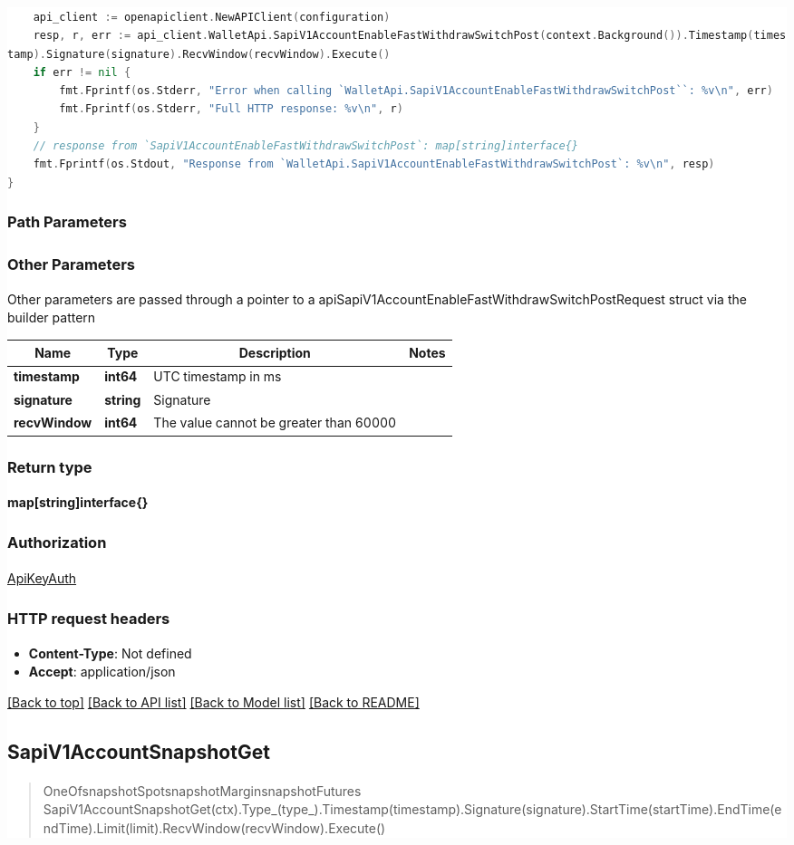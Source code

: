 ```go
    api_client := openapiclient.NewAPIClient(configuration)
    resp, r, err := api_client.WalletApi.SapiV1AccountEnableFastWithdrawSwitchPost(context.Background()).Timestamp(timestamp).Signature(signature).RecvWindow(recvWindow).Execute()
    if err != nil {
        fmt.Fprintf(os.Stderr, "Error when calling `WalletApi.SapiV1AccountEnableFastWithdrawSwitchPost``: %v\n", err)
        fmt.Fprintf(os.Stderr, "Full HTTP response: %v\n", r)
    }
    // response from `SapiV1AccountEnableFastWithdrawSwitchPost`: map[string]interface{}
    fmt.Fprintf(os.Stdout, "Response from `WalletApi.SapiV1AccountEnableFastWithdrawSwitchPost`: %v\n", resp)
}
```

### Path Parameters



### Other Parameters

Other parameters are passed through a pointer to a apiSapiV1AccountEnableFastWithdrawSwitchPostRequest struct via the builder pattern


Name | Type | Description  | Notes
------------- | ------------- | ------------- | -------------
 **timestamp** | **int64** | UTC timestamp in ms | 
 **signature** | **string** | Signature | 
 **recvWindow** | **int64** | The value cannot be greater than 60000 | 

### Return type

**map[string]interface{}**

### Authorization

[ApiKeyAuth](../README.md#ApiKeyAuth)

### HTTP request headers

- **Content-Type**: Not defined
- **Accept**: application/json

[[Back to top]](#) [[Back to API list]](../README.md#documentation-for-api-endpoints)
[[Back to Model list]](../README.md#documentation-for-models)
[[Back to README]](../README.md)


## SapiV1AccountSnapshotGet

> OneOfsnapshotSpotsnapshotMarginsnapshotFutures SapiV1AccountSnapshotGet(ctx).Type_(type_).Timestamp(timestamp).Signature(signature).StartTime(startTime).EndTime(endTime).Limit(limit).RecvWindow(recvWindow).Execute()

